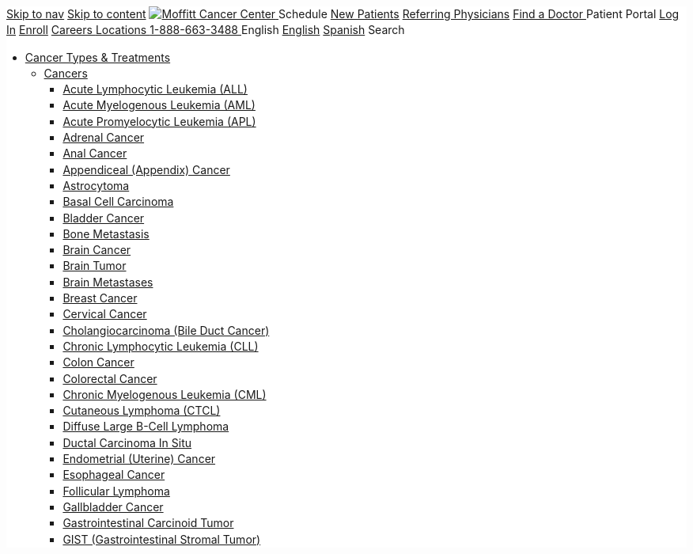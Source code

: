 [Skip to nav](https://www.moffitt.org/research-science/researchers/matthew-schabath#menu-mobile) [Skip to content](https://www.moffitt.org/research-science/researchers/matthew-schabath#main-content)
[ ![Moffitt Cancer Center](https://www.moffitt.org/globalassets/images/logos/moffitt-logo-full-white.svg) ](https://www.moffitt.org/ "Moffitt Cancer Center")
Schedule
[New Patients](https://www.moffitt.org/eforms/patientregistrationform/ "New Patients") [Referring Physicians](https://www.moffitt.org/eforms/referapatient/ "Referring Physicians")
[ Find a Doctor ](https://www.moffitt.org/find-a-doctor/ "Find a Doctor")
Patient Portal
[Log In](https://mymoffitt.iqhealth.com/ "Log In") [Enroll](https://mymoffitt.iqhealth.com/self-enroll/)
[ Careers ](https://www.moffitt.org/careers/ "Careers")
[ Locations ](https://www.moffitt.org/locations-directions/ "Locations")
[ 1-888-663-3488 ](tel:1-888-663-3488 "Call 1-888-663-3488")
English
[English](https://www.moffitt.org/research-science/researchers/matthew-schabath/ "English") [Spanish](https://www.moffitt.org/es/research-science/researchers/matthew-schabath/ "Spanish")
[ ](https://www.moffitt.org/research-science/researchers/?campaign=567103 "Donate") Search
  * [Cancer Types & Treatments](https://www.moffitt.org/research-science/researchers/matthew-schabath)
    * [ Cancers ](https://www.moffitt.org/cancers/)
      * [Acute Lymphocytic Leukemia (ALL)](https://www.moffitt.org/cancers/acute-lymphocytic-leukemia-all/ "Acute Lymphocytic Leukemia \(ALL\)")
      * [Acute Myelogenous Leukemia (AML)](https://www.moffitt.org/cancers/acute-myelogenous-leukemia/ "Acute Myelogenous Leukemia \(AML\)")
      * [Acute Promyelocytic Leukemia (APL)](https://www.moffitt.org/cancers/acute-promyelocytic-leukemia-apl/ "Acute Promyelocytic Leukemia \(APL\)")
      * [Adrenal Cancer](https://www.moffitt.org/cancers/adrenal-cancer/ "Adrenal Cancer")
      * [Anal Cancer](https://www.moffitt.org/cancers/anal-cancer/ "Anal Cancer")
      * [Appendiceal (Appendix) Cancer](https://www.moffitt.org/cancers/appendiceal-appendix-cancer/ "Appendiceal \(Appendix\) Cancer")
      * [Astrocytoma](https://www.moffitt.org/cancers/astrocytoma/ "Astrocytoma")
      * [Basal Cell Carcinoma](https://www.moffitt.org/cancers/basal-cell-carcinoma/ "Basal Cell Carcinoma")
      * [Bladder Cancer](https://www.moffitt.org/cancers/bladder-cancer/ "Bladder Cancer")
      * [Bone Metastasis](https://www.moffitt.org/cancers/bone-metastasis/ "Bone Metastasis")
      * [Brain Cancer](https://www.moffitt.org/cancers/brain-cancer/ "Brain Cancer")
      * [Brain Tumor](https://www.moffitt.org/cancers/brain-tumor/ "Brain Tumor")
      * [Brain Metastases](https://www.moffitt.org/cancers/brain-metastases/ "Brain Metastases")
      * [Breast Cancer](https://www.moffitt.org/cancers/breast-cancer/ "Breast Cancer")
      * [Cervical Cancer](https://www.moffitt.org/cancers/cervical-cancer/ "Cervical Cancer")
      * [Cholangiocarcinoma (Bile Duct Cancer)](https://www.moffitt.org/cancers/cholangiocarcinoma-bile-duct-cancer/ "Cholangiocarcinoma \(Bile Duct Cancer\)")
      * [Chronic Lymphocytic Leukemia (CLL)](https://www.moffitt.org/cancers/chronic-lymphocytic-leukemia/ "Chronic Lymphocytic Leukemia \(CLL\)")
      * [Colon Cancer](https://www.moffitt.org/cancers/colon-cancer/ "Colon Cancer")
      * [Colorectal Cancer](https://www.moffitt.org/cancers/colorectal-cancer/ "Colorectal Cancer")
      * [Chronic Myelogenous Leukemia (CML)](https://www.moffitt.org/cancers/chronic-myelogenous-leukemia-cml/ "Chronic Myelogenous Leukemia \(CML\)")
      * [Cutaneous Lymphoma (CTCL)](https://www.moffitt.org/cancers/cutaneous-t-cell-lymphoma/ "Cutaneous Lymphoma \(CTCL\)")
      * [Diffuse Large B-Cell Lymphoma](https://www.moffitt.org/cancers/diffuse-large-b-cell-lymphoma/ "Diffuse Large B-Cell Lymphoma")
      * [Ductal Carcinoma In Situ](https://www.moffitt.org/cancers/ductal-carcinoma-in-situ/ "Ductal Carcinoma In Situ")
      * [Endometrial (Uterine) Cancer](https://www.moffitt.org/cancers/endometrial-uterine-cancer/ "Endometrial \(Uterine\) Cancer")
      * [Esophageal Cancer](https://www.moffitt.org/cancers/esophageal-cancer/ "Esophageal Cancer")
      * [Follicular Lymphoma](https://www.moffitt.org/cancers/follicular-lymphoma/ "Follicular Lymphoma")
      * [Gallbladder Cancer](https://www.moffitt.org/cancers/gallbladder-cancer/ "Gallbladder Cancer")
      * [Gastrointestinal Carcinoid Tumor](https://www.moffitt.org/cancers/gastrointestinal-carcinoid-tumor/ "Gastrointestinal Carcinoid Tumor")
      * [GIST (Gastrointestinal Stromal Tumor)](https://www.moffitt.org/cancers/gist-gastrointestinal-stromal-tumor/ "GIST \(Gastrointestinal Stromal Tumor\)")